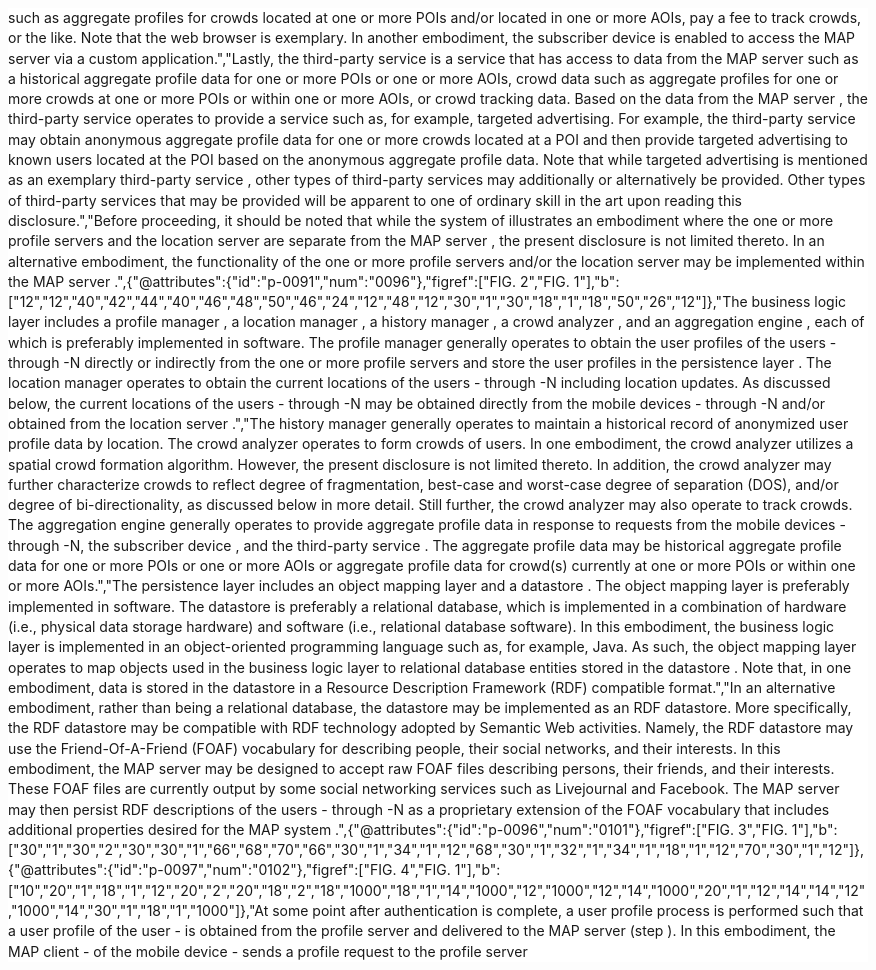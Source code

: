 such as aggregate profiles for crowds located at one or more POIs and\/or located in one or more AOIs, pay a fee to track crowds, or the like. Note that the web browser  is exemplary. In another embodiment, the subscriber device  is enabled to access the MAP server  via a custom application.","Lastly, the third-party service  is a service that has access to data from the MAP server  such as a historical aggregate profile data for one or more POIs or one or more AOIs, crowd data such as aggregate profiles for one or more crowds at one or more POIs or within one or more AOIs, or crowd tracking data. Based on the data from the MAP server , the third-party service  operates to provide a service such as, for example, targeted advertising. For example, the third-party service  may obtain anonymous aggregate profile data for one or more crowds located at a POI and then provide targeted advertising to known users located at the POI based on the anonymous aggregate profile data. Note that while targeted advertising is mentioned as an exemplary third-party service , other types of third-party services  may additionally or alternatively be provided. Other types of third-party services  that may be provided will be apparent to one of ordinary skill in the art upon reading this disclosure.","Before proceeding, it should be noted that while the system  of  illustrates an embodiment where the one or more profile servers  and the location server  are separate from the MAP server , the present disclosure is not limited thereto. In an alternative embodiment, the functionality of the one or more profile servers  and\/or the location server  may be implemented within the MAP server .",{"@attributes":{"id":"p-0091","num":"0096"},"figref":["FIG. 2","FIG. 1"],"b":["12","12","40","42","44","40","46","48","50","46","24","12","48","12","30","1","30","18","1","18","50","26","12"]},"The business logic layer  includes a profile manager , a location manager , a history manager , a crowd analyzer , and an aggregation engine , each of which is preferably implemented in software. The profile manager  generally operates to obtain the user profiles of the users - through -N directly or indirectly from the one or more profile servers  and store the user profiles in the persistence layer . The location manager  operates to obtain the current locations of the users - through -N including location updates. As discussed below, the current locations of the users - through -N may be obtained directly from the mobile devices - through -N and\/or obtained from the location server .","The history manager  generally operates to maintain a historical record of anonymized user profile data by location. The crowd analyzer  operates to form crowds of users. In one embodiment, the crowd analyzer  utilizes a spatial crowd formation algorithm. However, the present disclosure is not limited thereto. In addition, the crowd analyzer  may further characterize crowds to reflect degree of fragmentation, best-case and worst-case degree of separation (DOS), and\/or degree of bi-directionality, as discussed below in more detail. Still further, the crowd analyzer  may also operate to track crowds. The aggregation engine  generally operates to provide aggregate profile data in response to requests from the mobile devices - through -N, the subscriber device , and the third-party service . The aggregate profile data may be historical aggregate profile data for one or more POIs or one or more AOIs or aggregate profile data for crowd(s) currently at one or more POIs or within one or more AOIs.","The persistence layer  includes an object mapping layer  and a datastore . The object mapping layer  is preferably implemented in software. The datastore  is preferably a relational database, which is implemented in a combination of hardware (i.e., physical data storage hardware) and software (i.e., relational database software). In this embodiment, the business logic layer  is implemented in an object-oriented programming language such as, for example, Java. As such, the object mapping layer  operates to map objects used in the business logic layer  to relational database entities stored in the datastore . Note that, in one embodiment, data is stored in the datastore  in a Resource Description Framework (RDF) compatible format.","In an alternative embodiment, rather than being a relational database, the datastore  may be implemented as an RDF datastore. More specifically, the RDF datastore may be compatible with RDF technology adopted by Semantic Web activities. Namely, the RDF datastore may use the Friend-Of-A-Friend (FOAF) vocabulary for describing people, their social networks, and their interests. In this embodiment, the MAP server  may be designed to accept raw FOAF files describing persons, their friends, and their interests. These FOAF files are currently output by some social networking services such as Livejournal and Facebook. The MAP server  may then persist RDF descriptions of the users - through -N as a proprietary extension of the FOAF vocabulary that includes additional properties desired for the MAP system .",{"@attributes":{"id":"p-0096","num":"0101"},"figref":["FIG. 3","FIG. 1"],"b":["30","1","30","2","30","30","1","66","68","70","66","30","1","34","1","12","68","30","1","32","1","34","1","18","1","12","70","30","1","12"]},{"@attributes":{"id":"p-0097","num":"0102"},"figref":["FIG. 4","FIG. 1"],"b":["10","20","1","18","1","12","20","2","20","18","2","18","1000","18","1","14","1000","12","1000","12","14","1000","20","1","12","14","14","12","1000","14","30","1","18","1","1000"]},"At some point after authentication is complete, a user profile process is performed such that a user profile of the user - is obtained from the profile server  and delivered to the MAP server  (step ). In this embodiment, the MAP client - of the mobile device - sends a profile request to the profile server